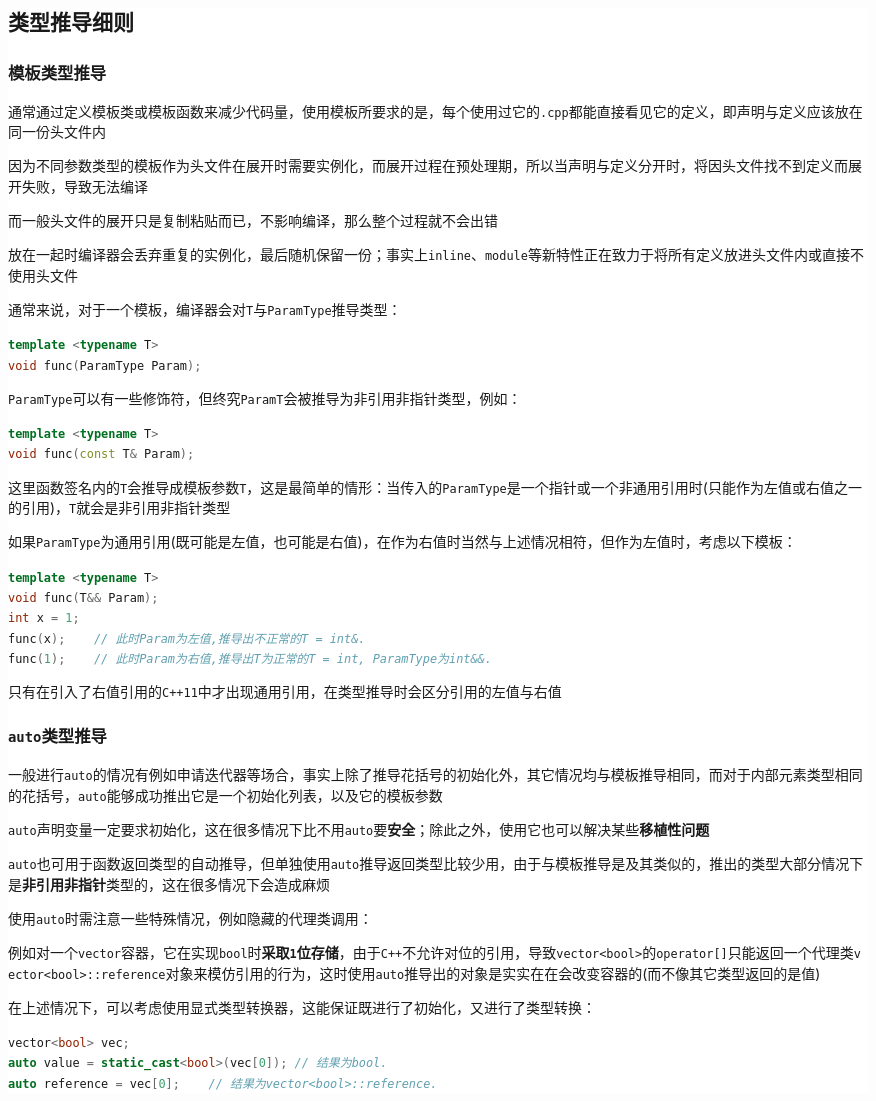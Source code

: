 ## 类型推导细则

### 模板类型推导

通常通过定义模板类或模板函数来减少代码量，使用模板所要求的是，每个使用过它的`.cpp`都能直接看见它的定义，即声明与定义应该放在同一份头文件内

因为不同参数类型的模板作为头文件在展开时需要实例化，而展开过程在预处理期，所以当声明与定义分开时，将因头文件找不到定义而展开失败，导致无法编译

而一般头文件的展开只是复制粘贴而已，不影响编译，那么整个过程就不会出错

放在一起时编译器会丢弃重复的实例化，最后随机保留一份；事实上`inline`、`module`等新特性正在致力于将所有定义放进头文件内或直接不使用头文件

通常来说，对于一个模板，编译器会对`T`与`ParamType`推导类型：

```c++
template <typename T>
void func(ParamType Param);
```

`ParamType`可以有一些修饰符，但终究`ParamT`会被推导为非引用非指针类型，例如：

```c++
template <typename T>
void func(const T& Param);
```

这里函数签名内的`T`会推导成模板参数`T`，这是最简单的情形：当传入的`ParamType`是一个指针或一个非通用引用时(只能作为左值或右值之一的引用)，`T`就会是非引用非指针类型

如果`ParamType`为通用引用(既可能是左值，也可能是右值)，在作为右值时当然与上述情况相符，但作为左值时，考虑以下模板：

```c++
template <typename T>
void func(T&& Param);
int x = 1;
func(x);	// 此时Param为左值,推导出不正常的T = int&.
func(1);	// 此时Param为右值,推导出T为正常的T = int, ParamType为int&&.
```

只有在引入了右值引用的`C++11`中才出现通用引用，在类型推导时会区分引用的左值与右值

### `auto`类型推导<a id="auto"></a>

一般进行`auto`的情况有例如申请迭代器等场合，事实上除了推导花括号的初始化外，其它情况均与模板推导相同，而对于内部元素类型相同的花括号，`auto`能够成功推出它是一个初始化列表，以及它的模板参数

`auto`声明变量一定要求初始化，这在很多情况下比不用`auto`要**安全**；除此之外，使用它也可以解决某些**移植性问题**

`auto`也可用于函数返回类型的自动推导，但单独使用`auto`推导返回类型比较少用，由于与模板推导是及其类似的，推出的类型大部分情况下是**非引用非指针**类型的，这在很多情况下会造成麻烦

使用`auto`时需注意一些特殊情况，例如隐藏的代理类调用：

例如对一个`vector`容器，它在实现`bool`时**采取`1`位存储**，由于`C++`不允许对位的引用，导致`vector<bool>`的`operator[]`只能返回一个代理类`vector<bool>::reference`对象来模仿引用的行为，这时使用`auto`推导出的对象是实实在在会改变容器的(而不像其它类型返回的是值)

在上述情况下，可以考虑使用显式类型转换器，这能保证既进行了初始化，又进行了类型转换：

```c++
vector<bool> vec;
auto value = static_cast<bool>(vec[0]);	// 结果为bool.
auto reference = vec[0];	// 结果为vector<bool>::reference.
```
